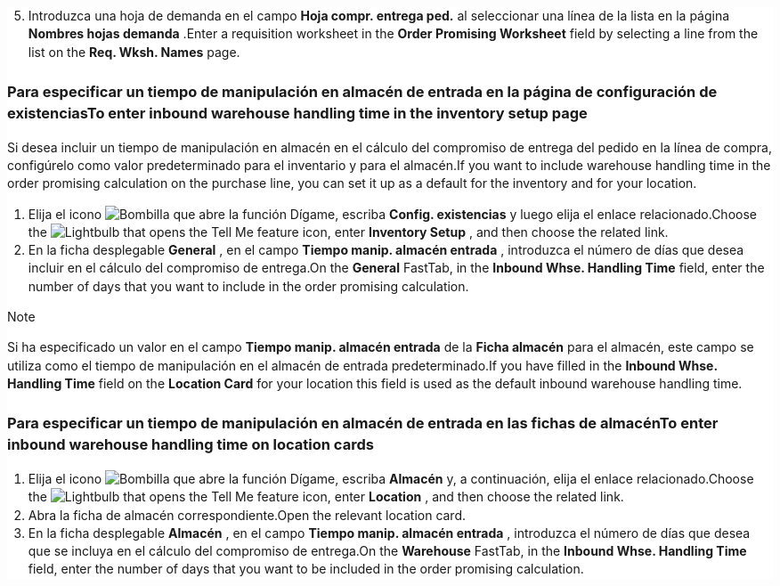 5. <span data-ttu-id="cf54d-178">Introduzca una hoja de demanda en el campo **Hoja compr. entrega ped.** al seleccionar una línea de la lista en la página **Nombres hojas demanda** .</span><span class="sxs-lookup"><span data-stu-id="cf54d-178">Enter a requisition worksheet in the **Order Promising Worksheet** field by selecting a line from the list on the **Req. Wksh. Names** page.</span></span>

### <a name="to-enter-inbound-warehouse-handling-time-in-the-inventory-setup-page"></a><span data-ttu-id="cf54d-179">Para especificar un tiempo de manipulación en almacén de entrada en la página de configuración de existencias</span><span class="sxs-lookup"><span data-stu-id="cf54d-179">To enter inbound warehouse handling time in the inventory setup page</span></span>  
<span data-ttu-id="cf54d-180">Si desea incluir un tiempo de manipulación en almacén en el cálculo del compromiso de entrega del pedido en la línea de compra, configúrelo como valor predeterminado para el inventario y para el almacén.</span><span class="sxs-lookup"><span data-stu-id="cf54d-180">If you want to include warehouse handling time in the order promising calculation on the purchase line, you can set it up as a default for the inventory and for your location.</span></span>    
1. <span data-ttu-id="cf54d-181">Elija el icono ![Bombilla que abre la función Dígame](media/ui-search/search_small.png "Dígame qué desea hacer"), escriba **Config. existencias** y luego elija el enlace relacionado.</span><span class="sxs-lookup"><span data-stu-id="cf54d-181">Choose the ![Lightbulb that opens the Tell Me feature](media/ui-search/search_small.png "Tell me what you want to do") icon, enter **Inventory Setup** , and then choose the related link.</span></span>  
2. <span data-ttu-id="cf54d-182">En la ficha desplegable **General** , en el campo **Tiempo manip. almacén entrada** , introduzca el número de días que desea incluir en el cálculo del compromiso de entrega.</span><span class="sxs-lookup"><span data-stu-id="cf54d-182">On the **General** FastTab, in the **Inbound Whse. Handling Time** field, enter the number of days that you want to include in the order promising calculation.</span></span>  

> [!NOTE]  
>  <span data-ttu-id="cf54d-183">Si ha especificado un valor en el campo **Tiempo manip. almacén entrada** de la **Ficha almacén** para el almacén, este campo se utiliza como el tiempo de manipulación en el almacén de entrada predeterminado.</span><span class="sxs-lookup"><span data-stu-id="cf54d-183">If you have filled in the **Inbound Whse. Handling Time** field on the **Location Card** for your location this field is used as the default inbound warehouse handling time.</span></span>  

### <a name="to-enter-inbound-warehouse-handling-time-on-location-cards"></a><span data-ttu-id="cf54d-184">Para especificar un tiempo de manipulación en almacén de entrada en las fichas de almacén</span><span class="sxs-lookup"><span data-stu-id="cf54d-184">To enter inbound warehouse handling time on location cards</span></span>  
1. <span data-ttu-id="cf54d-185">Elija el icono ![Bombilla que abre la función Dígame](media/ui-search/search_small.png "Dígame qué desea hacer"), escriba **Almacén** y, a continuación, elija el enlace relacionado.</span><span class="sxs-lookup"><span data-stu-id="cf54d-185">Choose the ![Lightbulb that opens the Tell Me feature](media/ui-search/search_small.png "Tell me what you want to do") icon, enter **Location** , and then choose the related link.</span></span>  
2.  <span data-ttu-id="cf54d-186">Abra la ficha de almacén correspondiente.</span><span class="sxs-lookup"><span data-stu-id="cf54d-186">Open the relevant location card.</span></span>  
3.  <span data-ttu-id="cf54d-187">En la ficha desplegable **Almacén** , en el campo **Tiempo manip. almacén entrada** , introduzca el número de días que desea que se incluya en el cálculo del compromiso de entrega.</span><span class="sxs-lookup"><span data-stu-id="cf54d-187">On the **Warehouse** FastTab, in the **Inbound Whse. Handling Time** field, enter the number of days that you want to be included in the order promising calculation.</span></span>  
